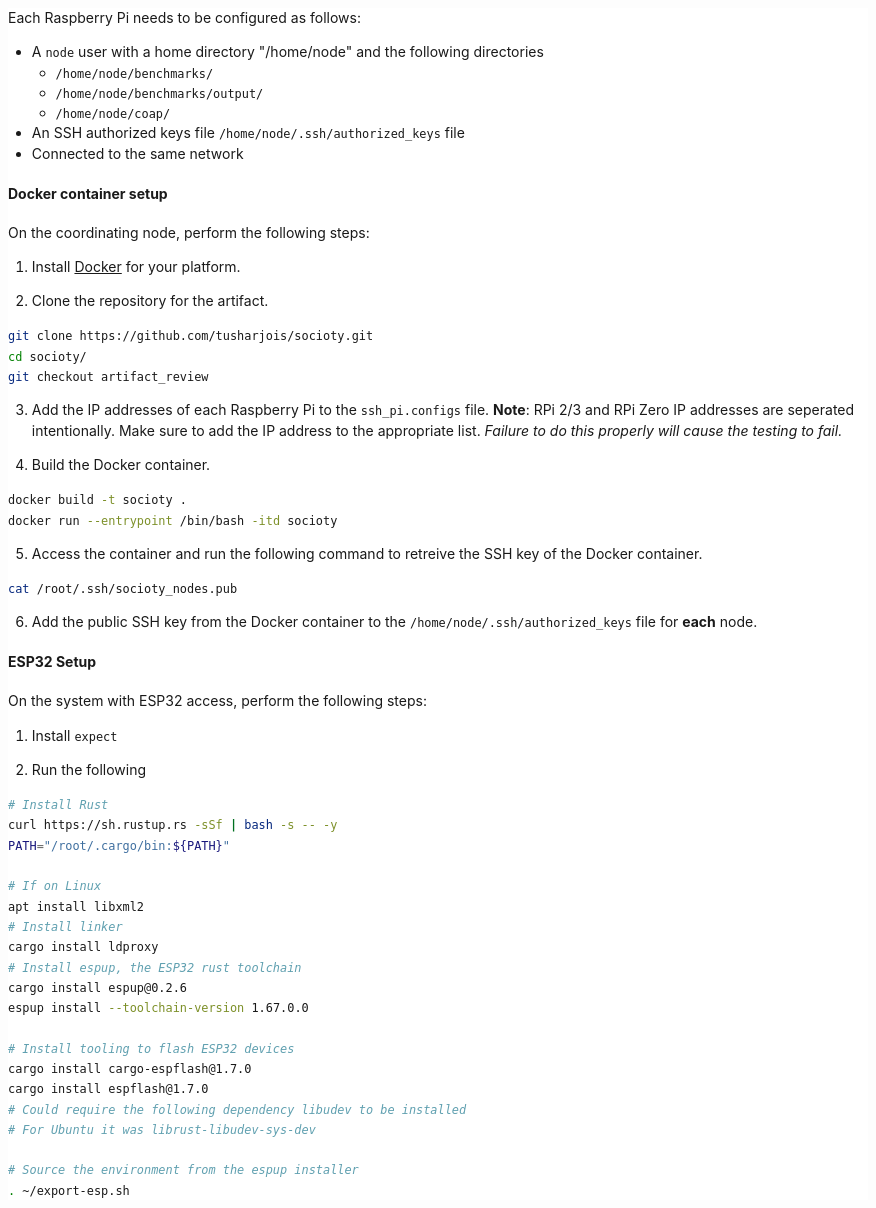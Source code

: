 Each Raspberry Pi needs to be configured as follows:

- A `node` user with a home directory "/home/node" and the following directories
    - `/home/node/benchmarks/`
    - `/home/node/benchmarks/output/`
    - `/home/node/coap/`
- An SSH authorized keys file `/home/node/.ssh/authorized_keys` file
- Connected to the same network

#### Docker container setup

On the coordinating node, perform the following steps:

1. Install [Docker](https://docs.docker.com/engine/install/) for your platform.

2. Clone the repository for the artifact.

```bash
git clone https://github.com/tusharjois/socioty.git
cd socioty/
git checkout artifact_review
```

3. Add the IP addresses of each Raspberry Pi to the `ssh_pi.configs` file. **Note**: RPi 2/3 and RPi Zero IP addresses are seperated intentionally. Make sure to add the IP address to the appropriate list. *Failure to do this properly will cause the testing to fail.*

4. Build the Docker container.
 
```bash
docker build -t socioty .
docker run --entrypoint /bin/bash -itd socioty
```

5. Access the container and run the following command to retreive the SSH key of the Docker container.

```bash
cat /root/.ssh/socioty_nodes.pub
```

6. Add the public SSH key from the Docker container to the `/home/node/.ssh/authorized_keys` file for **each** node.

#### ESP32 Setup
On the system with ESP32 access, perform the following steps:

1. Install `expect`

2. Run the following
```bash
# Install Rust
curl https://sh.rustup.rs -sSf | bash -s -- -y
PATH="/root/.cargo/bin:${PATH}"

# If on Linux
apt install libxml2
# Install linker
cargo install ldproxy
# Install espup, the ESP32 rust toolchain
cargo install espup@0.2.6
espup install --toolchain-version 1.67.0.0

# Install tooling to flash ESP32 devices
cargo install cargo-espflash@1.7.0
cargo install espflash@1.7.0
# Could require the following dependency libudev to be installed 
# For Ubuntu it was librust-libudev-sys-dev

# Source the environment from the espup installer
. ~/export-esp.sh
```